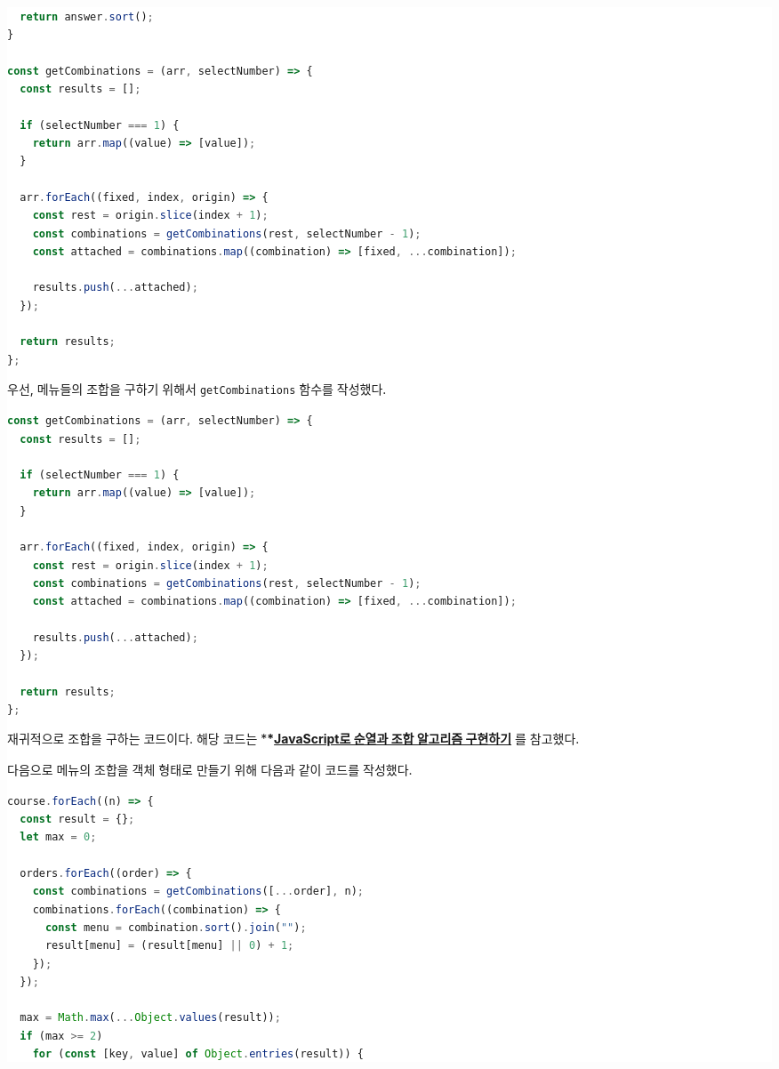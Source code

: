 ```javascript
  return answer.sort();
}

const getCombinations = (arr, selectNumber) => {
  const results = [];

  if (selectNumber === 1) {
    return arr.map((value) => [value]);
  }

  arr.forEach((fixed, index, origin) => {
    const rest = origin.slice(index + 1);
    const combinations = getCombinations(rest, selectNumber - 1);
    const attached = combinations.map((combination) => [fixed, ...combination]);

    results.push(...attached);
  });

  return results;
};
```

우선, 메뉴들의 조합을 구하기 위해서 `getCombinations` 함수를 작성했다.

```javascript
const getCombinations = (arr, selectNumber) => {
  const results = [];

  if (selectNumber === 1) {
    return arr.map((value) => [value]);
  }

  arr.forEach((fixed, index, origin) => {
    const rest = origin.slice(index + 1);
    const combinations = getCombinations(rest, selectNumber - 1);
    const attached = combinations.map((combination) => [fixed, ...combination]);

    results.push(...attached);
  });

  return results;
};
```

재귀적으로 조합을 구하는 코드이다. 해당 코드는 \***\*[JavaScript로 순열과 조합 알고리즘 구현하기](https://velog.io/@devjade/JavaScript%EB%A1%9C-%EC%88%9C%EC%97%B4%EA%B3%BC-%EC%A1%B0%ED%95%A9-%EC%95%8C%EA%B3%A0%EB%A6%AC%EC%A6%98-%EA%B5%AC%ED%98%84%ED%95%98%EA%B8%B0)** 를 참고했다.

다음으로 메뉴의 조합을 객체 형태로 만들기 위해 다음과 같이 코드를 작성했다.

```javascript
course.forEach((n) => {
  const result = {};
  let max = 0;

  orders.forEach((order) => {
    const combinations = getCombinations([...order], n);
    combinations.forEach((combination) => {
      const menu = combination.sort().join("");
      result[menu] = (result[menu] || 0) + 1;
    });
  });

  max = Math.max(...Object.values(result));
  if (max >= 2)
    for (const [key, value] of Object.entries(result)) {
```